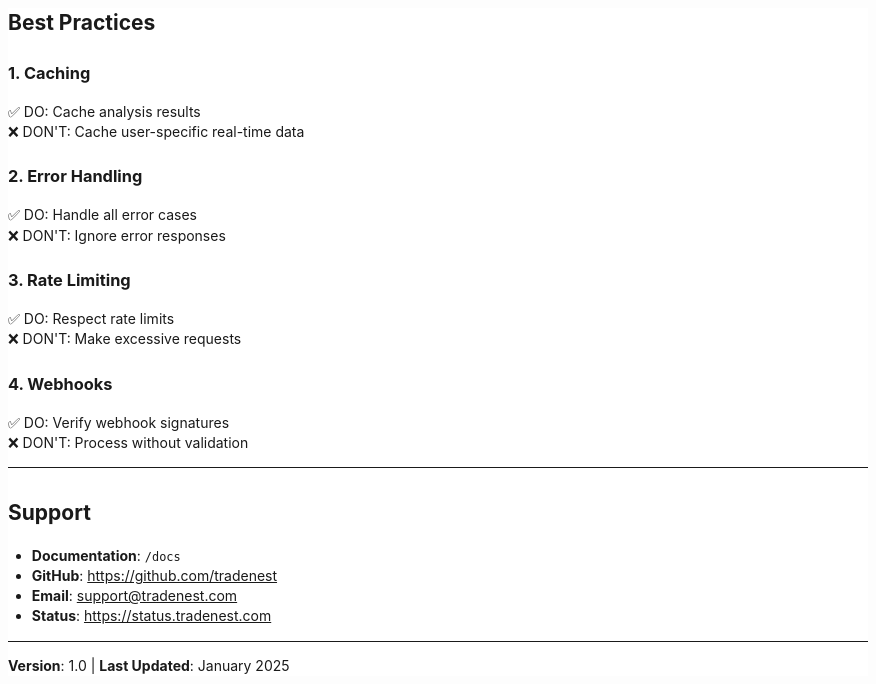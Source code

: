 
## Best Practices

### 1. Caching

✅ DO: Cache analysis results  
❌ DON'T: Cache user-specific real-time data

### 2. Error Handling

✅ DO: Handle all error cases  
❌ DON'T: Ignore error responses

### 3. Rate Limiting

✅ DO: Respect rate limits  
❌ DON'T: Make excessive requests

### 4. Webhooks

✅ DO: Verify webhook signatures  
❌ DON'T: Process without validation

---

## Support

- **Documentation**: `/docs`
- **GitHub**: https://github.com/tradenest
- **Email**: support@tradenest.com
- **Status**: https://status.tradenest.com

---

**Version**: 1.0 | **Last Updated**: January 2025

